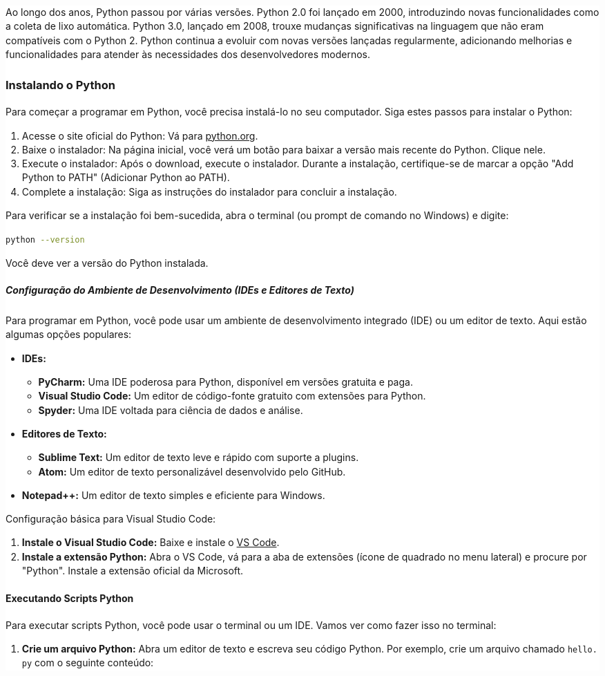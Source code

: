 Ao longo dos anos, Python passou por várias versões. Python 2.0 foi lançado em 2000, introduzindo novas funcionalidades como a coleta de lixo automática. Python 3.0, lançado em 2008, trouxe mudanças significativas na linguagem que não eram compatíveis com o Python 2. Python continua a evoluir com novas versões lançadas regularmente, adicionando melhorias e funcionalidades para atender às necessidades dos desenvolvedores modernos.

### **Instalando o Python**

Para começar a programar em Python, você precisa instalá-lo no seu computador. Siga estes passos para instalar o Python:

1. Acesse o site oficial do Python: Vá para [python.org](https://www.python.org).
2. Baixe o instalador: Na página inicial, você verá um botão para baixar a versão mais recente do Python. Clique nele.
3. Execute o instalador: Após o download, execute o instalador. Durante a instalação, certifique-se de marcar a opção "Add Python to PATH" (Adicionar Python ao PATH).
4. Complete a instalação: Siga as instruções do instalador para concluir a instalação.

Para verificar se a instalação foi bem-sucedida, abra o terminal (ou prompt de comando no Windows) e digite:

```sh
python --version
```

Você deve ver a versão do Python instalada.

##### **Configuração do Ambiente de Desenvolvimento (IDEs e Editores de Texto)**

Para programar em Python, você pode usar um ambiente de desenvolvimento integrado (IDE) ou um editor de texto. Aqui estão algumas opções populares:

- **IDEs:**

  - **PyCharm:** Uma IDE poderosa para Python, disponível em versões gratuita e paga.
  - **Visual Studio Code:** Um editor de código-fonte gratuito com extensões para Python.
  - **Spyder:** Uma IDE voltada para ciência de dados e análise.

- **Editores de Texto:**

  - **Sublime Text:** Um editor de texto leve e rápido com suporte a plugins.
  - **Atom:** Um editor de texto personalizável desenvolvido pelo GitHub.
- **Notepad++:** Um editor de texto simples e eficiente para Windows.

Configuração básica para Visual Studio Code:

1. **Instale o Visual Studio Code:** Baixe e instale o [VS Code](https://code.visualstudio.com).
2. **Instale a extensão Python:** Abra o VS Code, vá para a aba de extensões (ícone de quadrado no menu lateral) e procure por "Python". Instale a extensão oficial da Microsoft.

#### **Executando Scripts Python**

Para executar scripts Python, você pode usar o terminal ou um IDE. Vamos ver como fazer isso no terminal:

1. **Crie um arquivo Python:** Abra um editor de texto e escreva seu código Python. Por exemplo, crie um arquivo chamado `hello.py` com o seguinte conteúdo:
